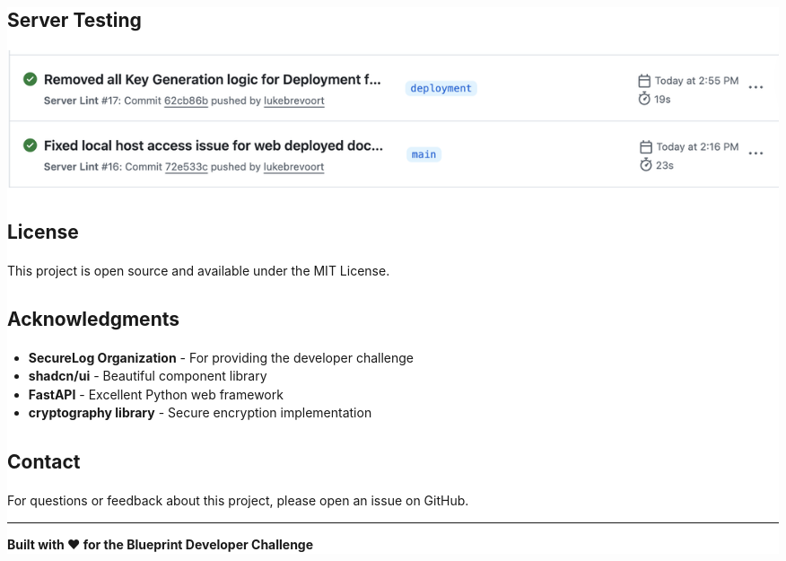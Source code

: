 ## Server Testing
![alt text](image-1.png)
## License

This project is open source and available under the MIT License.

## Acknowledgments

- **SecureLog Organization** - For providing the developer challenge
- **shadcn/ui** - Beautiful component library
- **FastAPI** - Excellent Python web framework
- **cryptography library** - Secure encryption implementation

## Contact

For questions or feedback about this project, please open an issue on GitHub.

---

**Built with ❤️ for the Blueprint Developer Challenge**
